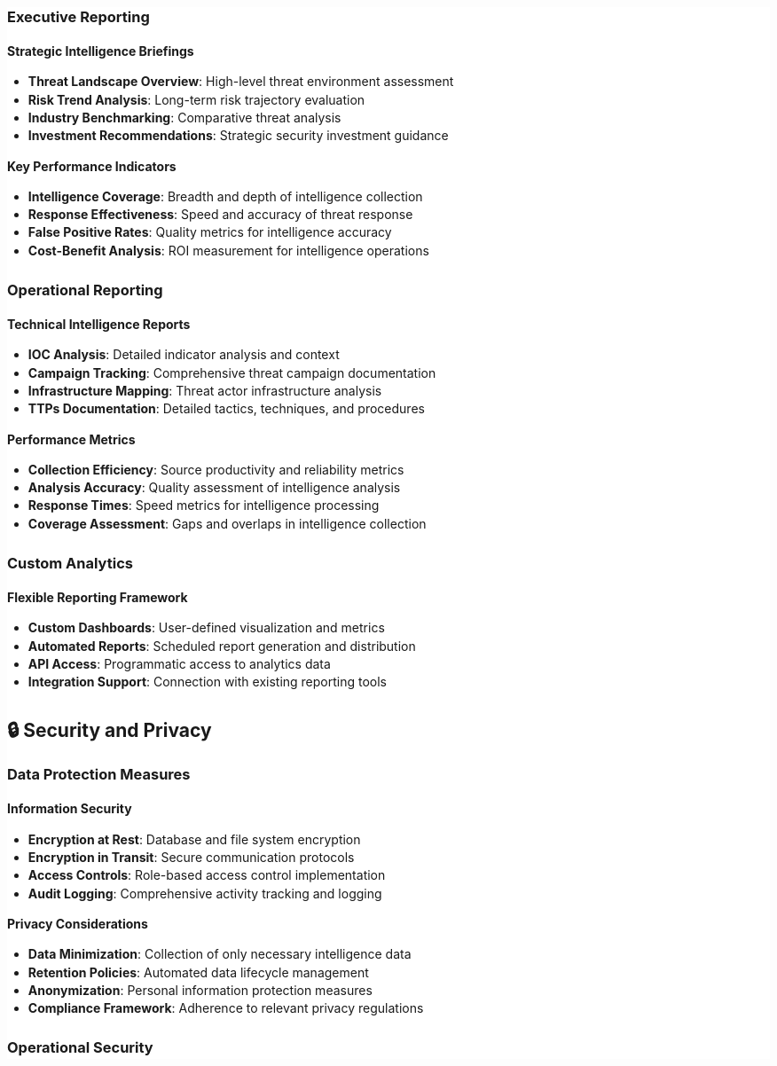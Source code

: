### Executive Reporting

**Strategic Intelligence Briefings**
- **Threat Landscape Overview**: High-level threat environment assessment
- **Risk Trend Analysis**: Long-term risk trajectory evaluation
- **Industry Benchmarking**: Comparative threat analysis
- **Investment Recommendations**: Strategic security investment guidance

**Key Performance Indicators**
- **Intelligence Coverage**: Breadth and depth of intelligence collection
- **Response Effectiveness**: Speed and accuracy of threat response
- **False Positive Rates**: Quality metrics for intelligence accuracy
- **Cost-Benefit Analysis**: ROI measurement for intelligence operations

### Operational Reporting

**Technical Intelligence Reports**
- **IOC Analysis**: Detailed indicator analysis and context
- **Campaign Tracking**: Comprehensive threat campaign documentation
- **Infrastructure Mapping**: Threat actor infrastructure analysis
- **TTPs Documentation**: Detailed tactics, techniques, and procedures

**Performance Metrics**
- **Collection Efficiency**: Source productivity and reliability metrics
- **Analysis Accuracy**: Quality assessment of intelligence analysis
- **Response Times**: Speed metrics for intelligence processing
- **Coverage Assessment**: Gaps and overlaps in intelligence collection

### Custom Analytics

**Flexible Reporting Framework**
- **Custom Dashboards**: User-defined visualization and metrics
- **Automated Reports**: Scheduled report generation and distribution
- **API Access**: Programmatic access to analytics data
- **Integration Support**: Connection with existing reporting tools

## 🔒 Security and Privacy

### Data Protection Measures

**Information Security**
- **Encryption at Rest**: Database and file system encryption
- **Encryption in Transit**: Secure communication protocols
- **Access Controls**: Role-based access control implementation
- **Audit Logging**: Comprehensive activity tracking and logging

**Privacy Considerations**
- **Data Minimization**: Collection of only necessary intelligence data
- **Retention Policies**: Automated data lifecycle management
- **Anonymization**: Personal information protection measures
- **Compliance Framework**: Adherence to relevant privacy regulations

### Operational Security
